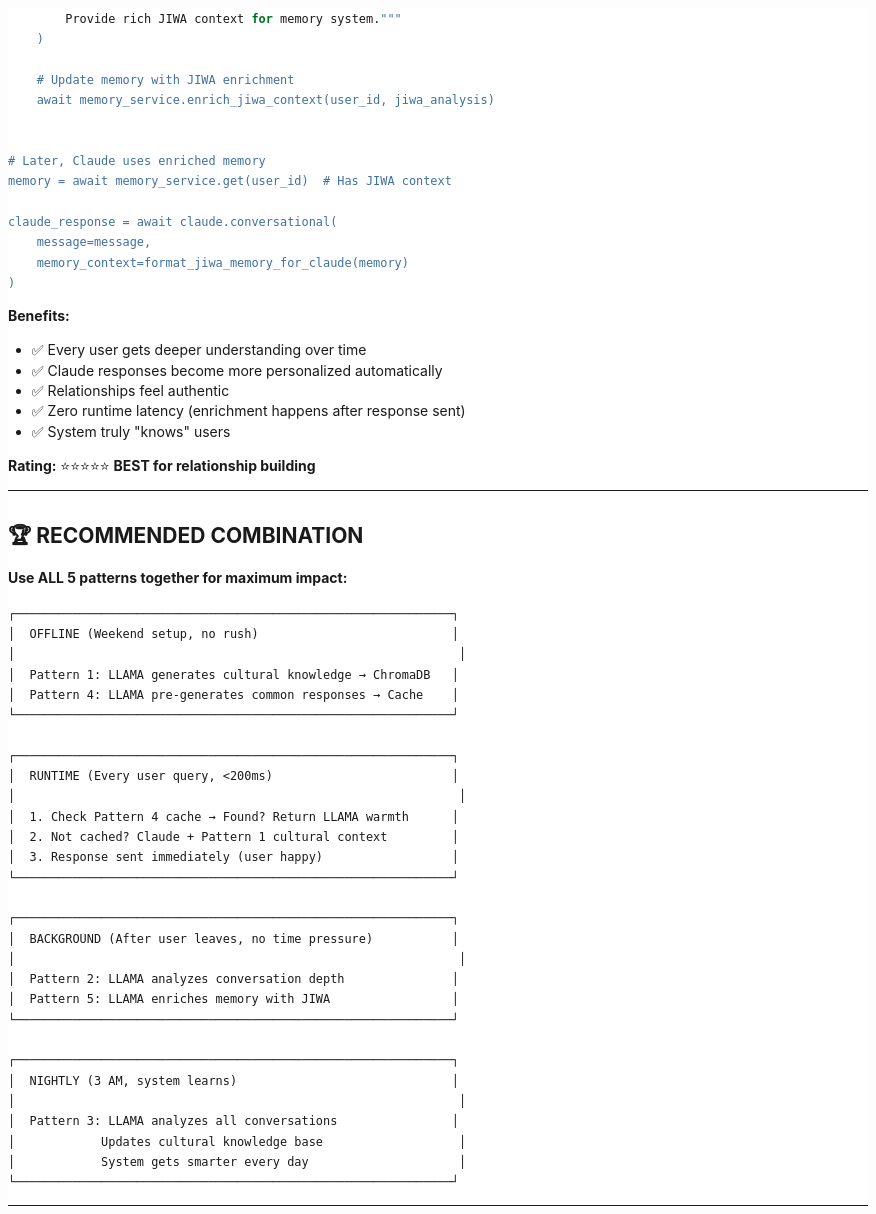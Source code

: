```python
        Provide rich JIWA context for memory system."""
    )

    # Update memory with JIWA enrichment
    await memory_service.enrich_jiwa_context(user_id, jiwa_analysis)


# Later, Claude uses enriched memory
memory = await memory_service.get(user_id)  # Has JIWA context

claude_response = await claude.conversational(
    message=message,
    memory_context=format_jiwa_memory_for_claude(memory)
)
```

**Benefits:**
- ✅ Every user gets deeper understanding over time
- ✅ Claude responses become more personalized automatically
- ✅ Relationships feel authentic
- ✅ Zero runtime latency (enrichment happens after response sent)
- ✅ System truly "knows" users

**Rating:** ⭐⭐⭐⭐⭐ **BEST for relationship building**

---

## 🏆 RECOMMENDED COMBINATION

**Use ALL 5 patterns together for maximum impact:**

```
┌─────────────────────────────────────────────────────────────┐
│  OFFLINE (Weekend setup, no rush)                           │
│                                                              │
│  Pattern 1: LLAMA generates cultural knowledge → ChromaDB   │
│  Pattern 4: LLAMA pre-generates common responses → Cache    │
└─────────────────────────────────────────────────────────────┘

┌─────────────────────────────────────────────────────────────┐
│  RUNTIME (Every user query, <200ms)                         │
│                                                              │
│  1. Check Pattern 4 cache → Found? Return LLAMA warmth      │
│  2. Not cached? Claude + Pattern 1 cultural context         │
│  3. Response sent immediately (user happy)                  │
└─────────────────────────────────────────────────────────────┘

┌─────────────────────────────────────────────────────────────┐
│  BACKGROUND (After user leaves, no time pressure)           │
│                                                              │
│  Pattern 2: LLAMA analyzes conversation depth               │
│  Pattern 5: LLAMA enriches memory with JIWA                 │
└─────────────────────────────────────────────────────────────┘

┌─────────────────────────────────────────────────────────────┐
│  NIGHTLY (3 AM, system learns)                              │
│                                                              │
│  Pattern 3: LLAMA analyzes all conversations                │
│            Updates cultural knowledge base                   │
│            System gets smarter every day                     │
└─────────────────────────────────────────────────────────────┘
```

---